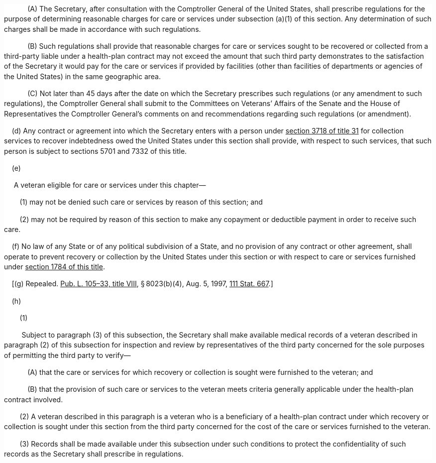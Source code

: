             (A) The Secretary, after consultation with the Comptroller General of the United States, shall prescribe regulations for the purpose of determining reasonable charges for care or services under subsection (a)(1) of this section. Any determination of such charges shall be made in accordance with such regulations.

            (B) Such regulations shall provide that reasonable charges for care or services sought to be recovered or collected from a third-party liable under a health-plan contract may not exceed the amount that such third party demonstrates to the satisfaction of the Secretary it would pay for the care or services if provided by facilities (other than facilities of departments or agencies of the United States) in the same geographic area.

            (C) Not later than 45 days after the date on which the Secretary prescribes such regulations (or any amendment to such regulations), the Comptroller General shall submit to the Committees on Veterans’ Affairs of the Senate and the House of Representatives the Comptroller General’s comments on and recommendations regarding such regulations (or amendment).

    (d) Any contract or agreement into which the Secretary enters with a person under [section 3718 of title 31][/us/usc/t31/s3718] for collection services to recover indebtedness owed the United States under this section shall provide, with respect to such services, that such person is subject to sections 5701 and 7332 of this title.

    (e)

     A veteran eligible for care or services under this chapter—

        (1) may not be denied such care or services by reason of this section; and

        (2) may not be required by reason of this section to make any copayment or deductible payment in order to receive such care.

    (f) No law of any State or of any political subdivision of a State, and no provision of any contract or other agreement, shall operate to prevent recovery or collection by the United States under this section or with respect to care or services furnished under [section 1784 of this title][/us/usc/t38/s1784].

    \[(g) Repealed. [Pub. L. 105–33, title VIII][/us/pl/105/33/tVIII], § 8023(b)(4), Aug. 5, 1997, [111 Stat. 667][/us/stat/111/667].\]

    (h)

        (1)

         Subject to paragraph (3) of this subsection, the Secretary shall make available medical records of a veteran described in paragraph (2) of this subsection for inspection and review by representatives of the third party concerned for the sole purposes of permitting the third party to verify—

            (A) that the care or services for which recovery or collection is sought were furnished to the veteran; and

            (B) that the provision of such care or services to the veteran meets criteria generally applicable under the health-plan contract involved.

        (2) A veteran described in this paragraph is a veteran who is a beneficiary of a health-plan contract under which recovery or collection is sought under this section from the third party concerned for the cost of the care or services furnished to the veteran.

        (3) Records shall be made available under this subsection under such conditions to protect the confidentiality of such records as the Secretary shall prescribe in regulations.


[/us/usc/t31/s3718]: https://publicdocs.github.io/go/links?ns=uslm&ref=%2Fus%2Fusc%2Ft31%2Fs3718
[/us/usc/t38/s1784]: https://publicdocs.github.io/go/links?ns=uslm&ref=%2Fus%2Fusc%2Ft38%2Fs1784
[/us/pl/105/33/tVIII]: https://publicdocs.github.io/go/links?ns=uslm&ref=%2Fus%2Fpl%2F105%2F33%2FtVIII
[/us/stat/111/667]: https://publicdocs.github.io/go/links?ns=uslm&ref=%2Fus%2Fstat%2F111%2F667
[/us/usc/t42/s1395c]: https://publicdocs.github.io/go/links?ns=uslm&ref=%2Fus%2Fusc%2Ft42%2Fs1395c
[/us/usc/t42/s1395j]: https://publicdocs.github.io/go/links?ns=uslm&ref=%2Fus%2Fusc%2Ft42%2Fs1395j
[/us/usc/t42/s1396]: https://publicdocs.github.io/go/links?ns=uslm&ref=%2Fus%2Fusc%2Ft42%2Fs1396
[/us/pl/97/72/tI]: https://publicdocs.github.io/go/links?ns=uslm&ref=%2Fus%2Fpl%2F97%2F72%2FtI
[/us/stat/95/1050]: https://publicdocs.github.io/go/links?ns=uslm&ref=%2Fus%2Fstat%2F95%2F1050
[/us/pl/99/272/tXIX]: https://publicdocs.github.io/go/links?ns=uslm&ref=%2Fus%2Fpl%2F99%2F272%2FtXIX
[/us/stat/100/382]: https://publicdocs.github.io/go/links?ns=uslm&ref=%2Fus%2Fstat%2F100%2F382
[/us/pl/100/322/tII]: https://publicdocs.github.io/go/links?ns=uslm&ref=%2Fus%2Fpl%2F100%2F322%2FtII
[/us/stat/102/509]: https://publicdocs.github.io/go/links?ns=uslm&ref=%2Fus%2Fstat%2F102%2F509
[/us/pl/101/508/tVIII]: https://publicdocs.github.io/go/links?ns=uslm&ref=%2Fus%2Fpl%2F101%2F508%2FtVIII
[/us/stat/104/1388-344]: https://publicdocs.github.io/go/links?ns=uslm&ref=%2Fus%2Fstat%2F104%2F1388-344
[/us/pl/102/40/tIV]: https://publicdocs.github.io/go/links?ns=uslm&ref=%2Fus%2Fpl%2F102%2F40%2FtIV
[/us/stat/105/239]: https://publicdocs.github.io/go/links?ns=uslm&ref=%2Fus%2Fstat%2F105%2F239
[/us/pl/102/83]: https://publicdocs.github.io/go/links?ns=uslm&ref=%2Fus%2Fpl%2F102%2F83
[/us/stat/105/404-406]: https://publicdocs.github.io/go/links?ns=uslm&ref=%2Fus%2Fstat%2F105%2F404-406
[/us/pl/102/568/tVI]: https://publicdocs.github.io/go/links?ns=uslm&ref=%2Fus%2Fpl%2F102%2F568%2FtVI
[/us/stat/106/4343]: https://publicdocs.github.io/go/links?ns=uslm&ref=%2Fus%2Fstat%2F106%2F4343
[/us/pl/103/66/tXII]: https://publicdocs.github.io/go/links?ns=uslm&ref=%2Fus%2Fpl%2F103%2F66%2FtXII
[/us/stat/107/414]: https://publicdocs.github.io/go/links?ns=uslm&ref=%2Fus%2Fstat%2F107%2F414
[/us/pl/104/262/tI]: https://publicdocs.github.io/go/links?ns=uslm&ref=%2Fus%2Fpl%2F104%2F262%2FtI
[/us/stat/110/3180]: https://publicdocs.github.io/go/links?ns=uslm&ref=%2Fus%2Fstat%2F110%2F3180
[/us/pl/105/33/tVIII]: https://publicdocs.github.io/go/links?ns=uslm&ref=%2Fus%2Fpl%2F105%2F33%2FtVIII
[/us/stat/111/665]: https://publicdocs.github.io/go/links?ns=uslm&ref=%2Fus%2Fstat%2F111%2F665
[/us/pl/107/135/tII]: https://publicdocs.github.io/go/links?ns=uslm&ref=%2Fus%2Fpl%2F107%2F135%2FtII
[/us/stat/115/2463]: https://publicdocs.github.io/go/links?ns=uslm&ref=%2Fus%2Fstat%2F115%2F2463
[/us/pl/110/161/dI/tII]: https://publicdocs.github.io/go/links?ns=uslm&ref=%2Fus%2Fpl%2F110%2F161%2FdI%2FtII
[/us/stat/121/2273]: https://publicdocs.github.io/go/links?ns=uslm&ref=%2Fus%2Fstat%2F121%2F2273
[/us/pl/110/329/dE/tII]: https://publicdocs.github.io/go/links?ns=uslm&ref=%2Fus%2Fpl%2F110%2F329%2FdE%2FtII
[/us/stat/122/3713]: https://publicdocs.github.io/go/links?ns=uslm&ref=%2Fus%2Fstat%2F122%2F3713
[/us/pl/110/387/tVIII]: https://publicdocs.github.io/go/links?ns=uslm&ref=%2Fus%2Fpl%2F110%2F387%2FtVIII
[/us/stat/122/4141]: https://publicdocs.github.io/go/links?ns=uslm&ref=%2Fus%2Fstat%2F122%2F4141
[/us/pl/111/163/tV]: https://publicdocs.github.io/go/links?ns=uslm&ref=%2Fus%2Fpl%2F111%2F163%2FtV
[/us/stat/124/1167]: https://publicdocs.github.io/go/links?ns=uslm&ref=%2Fus%2Fstat%2F124%2F1167
[/us/pl/112/154/tI]: https://publicdocs.github.io/go/links?ns=uslm&ref=%2Fus%2Fpl%2F112%2F154%2FtI
[/us/stat/126/1176]: https://publicdocs.github.io/go/links?ns=uslm&ref=%2Fus%2Fstat%2F126%2F1176
[/us/pl/113/37]: https://publicdocs.github.io/go/links?ns=uslm&ref=%2Fus%2Fpl%2F113%2F37
[/us/stat/127/524]: https://publicdocs.github.io/go/links?ns=uslm&ref=%2Fus%2Fstat%2F127%2F524
[/us/pl/113/175/tI]: https://publicdocs.github.io/go/links?ns=uslm&ref=%2Fus%2Fpl%2F113%2F175%2FtI
[/us/stat/128/1903]: https://publicdocs.github.io/go/links?ns=uslm&ref=%2Fus%2Fstat%2F128%2F1903
[/us/pl/114/58/tI]: https://publicdocs.github.io/go/links?ns=uslm&ref=%2Fus%2Fpl%2F114%2F58%2FtI
[/us/stat/129/532]: https://publicdocs.github.io/go/links?ns=uslm&ref=%2Fus%2Fstat%2F129%2F532
[/us/act/1935-08-14/ch531]: https://publicdocs.github.io/go/links?ns=uslm&ref=%2Fus%2Fact%2F1935-08-14%2Fch531
[/us/stat/49/620]: https://publicdocs.github.io/go/links?ns=uslm&ref=%2Fus%2Fstat%2F49%2F620
[/us/usc/t42/s1305]: https://publicdocs.github.io/go/links?ns=uslm&ref=%2Fus%2Fusc%2Ft42%2Fs1305
[/us/pl/114/58]: https://publicdocs.github.io/go/links?ns=uslm&ref=%2Fus%2Fpl%2F114%2F58
[/us/pl/113/175]: https://publicdocs.github.io/go/links?ns=uslm&ref=%2Fus%2Fpl%2F113%2F175
[/us/pl/113/37]: https://publicdocs.github.io/go/links?ns=uslm&ref=%2Fus%2Fpl%2F113%2F37
[/us/pl/112/154]: https://publicdocs.github.io/go/links?ns=uslm&ref=%2Fus%2Fpl%2F112%2F154
[/us/pl/111/163]: https://publicdocs.github.io/go/links?ns=uslm&ref=%2Fus%2Fpl%2F111%2F163
[/us/pl/110/387]: https://publicdocs.github.io/go/links?ns=uslm&ref=%2Fus%2Fpl%2F110%2F387
[/us/pl/110/329]: https://publicdocs.github.io/go/links?ns=uslm&ref=%2Fus%2Fpl%2F110%2F329
[/us/pl/110/329]: https://publicdocs.github.io/go/links?ns=uslm&ref=%2Fus%2Fpl%2F110%2F329
[/us/pl/110/161]: https://publicdocs.github.io/go/links?ns=uslm&ref=%2Fus%2Fpl%2F110%2F161
[/us/pl/107/135]: https://publicdocs.github.io/go/links?ns=uslm&ref=%2Fus%2Fpl%2F107%2F135
[/us/pl/107/135]: https://publicdocs.github.io/go/links?ns=uslm&ref=%2Fus%2Fpl%2F107%2F135
[/us/pl/105/33]: https://publicdocs.github.io/go/links?ns=uslm&ref=%2Fus%2Fpl%2F105%2F33
[/us/pl/105/33]: https://publicdocs.github.io/go/links?ns=uslm&ref=%2Fus%2Fpl%2F105%2F33
[/us/pl/105/33]: https://publicdocs.github.io/go/links?ns=uslm&ref=%2Fus%2Fpl%2F105%2F33
[/us/pl/105/33]: https://publicdocs.github.io/go/links?ns=uslm&ref=%2Fus%2Fpl%2F105%2F33
[/us/pl/105/33]: https://publicdocs.github.io/go/links?ns=uslm&ref=%2Fus%2Fpl%2F105%2F33
[/us/pl/104/262]: https://publicdocs.github.io/go/links?ns=uslm&ref=%2Fus%2Fpl%2F104%2F262
[/us/usc/t38/s1710]: https://publicdocs.github.io/go/links?ns=uslm&ref=%2Fus%2Fusc%2Ft38%2Fs1710
[/us/usc/t38/s1710/f]: https://publicdocs.github.io/go/links?ns=uslm&ref=%2Fus%2Fusc%2Ft38%2Fs1710%2Ff
[/us/usc/t38/s1712/f]: https://publicdocs.github.io/go/links?ns=uslm&ref=%2Fus%2Fusc%2Ft38%2Fs1712%2Ff
[/us/pl/103/66]: https://publicdocs.github.io/go/links?ns=uslm&ref=%2Fus%2Fpl%2F103%2F66
[/us/pl/102/568]: https://publicdocs.github.io/go/links?ns=uslm&ref=%2Fus%2Fpl%2F102%2F568
[/us/pl/102/83]: https://publicdocs.github.io/go/links?ns=uslm&ref=%2Fus%2Fpl%2F102%2F83
[/us/usc/t38/s629]: https://publicdocs.github.io/go/links?ns=uslm&ref=%2Fus%2Fusc%2Ft38%2Fs629
[/us/pl/102/83]: https://publicdocs.github.io/go/links?ns=uslm&ref=%2Fus%2Fpl%2F102%2F83
[/us/pl/102/83]: https://publicdocs.github.io/go/links?ns=uslm&ref=%2Fus%2Fpl%2F102%2F83
[/us/pl/102/40]: https://publicdocs.github.io/go/links?ns=uslm&ref=%2Fus%2Fpl%2F102%2F40
[/us/pl/102/83]: https://publicdocs.github.io/go/links?ns=uslm&ref=%2Fus%2Fpl%2F102%2F83
[/us/pl/102/83]: https://publicdocs.github.io/go/links?ns=uslm&ref=%2Fus%2Fpl%2F102%2F83
[/us/pl/102/83]: https://publicdocs.github.io/go/links?ns=uslm&ref=%2Fus%2Fpl%2F102%2F83
[/us/pl/101/508]: https://publicdocs.github.io/go/links?ns=uslm&ref=%2Fus%2Fpl%2F101%2F508
[/us/pl/101/508]: https://publicdocs.github.io/go/links?ns=uslm&ref=%2Fus%2Fpl%2F101%2F508
[/us/pl/101/508]: https://publicdocs.github.io/go/links?ns=uslm&ref=%2Fus%2Fpl%2F101%2F508
[/us/pl/100/322]: https://publicdocs.github.io/go/links?ns=uslm&ref=%2Fus%2Fpl%2F100%2F322
[/us/pl/99/272]: https://publicdocs.github.io/go/links?ns=uslm&ref=%2Fus%2Fpl%2F99%2F272
[/us/pl/113/37]: https://publicdocs.github.io/go/links?ns=uslm&ref=%2Fus%2Fpl%2F113%2F37
[/us/pl/113/37/s4/a]: https://publicdocs.github.io/go/links?ns=uslm&ref=%2Fus%2Fpl%2F113%2F37%2Fs4%2Fa
[/us/usc/t38/s322]: https://publicdocs.github.io/go/links?ns=uslm&ref=%2Fus%2Fusc%2Ft38%2Fs322
[/us/pl/105/33/s8023/b/4]: https://publicdocs.github.io/go/links?ns=uslm&ref=%2Fus%2Fpl%2F105%2F33%2Fs8023%2Fb%2F4
[/us/pl/105/33/s8023/d]: https://publicdocs.github.io/go/links?ns=uslm&ref=%2Fus%2Fpl%2F105%2F33%2Fs8023%2Fd
[/us/pl/105/33/s8023/g]: https://publicdocs.github.io/go/links?ns=uslm&ref=%2Fus%2Fpl%2F105%2F33%2Fs8023%2Fg
[/us/usc/t38/s1710]: https://publicdocs.github.io/go/links?ns=uslm&ref=%2Fus%2Fusc%2Ft38%2Fs1710
[/us/pl/101/508/tVIII]: https://publicdocs.github.io/go/links?ns=uslm&ref=%2Fus%2Fpl%2F101%2F508%2FtVIII
[/us/stat/104/1388-345]: https://publicdocs.github.io/go/links?ns=uslm&ref=%2Fus%2Fstat%2F104%2F1388-345
[/us/pl/99/272/tXIX]: https://publicdocs.github.io/go/links?ns=uslm&ref=%2Fus%2Fpl%2F99%2F272%2FtXIX
[/us/stat/100/385]: https://publicdocs.github.io/go/links?ns=uslm&ref=%2Fus%2Fstat%2F100%2F385
[/us/pl/97/72/tI]: https://publicdocs.github.io/go/links?ns=uslm&ref=%2Fus%2Fpl%2F97%2F72%2FtI
[/us/stat/95/1051]: https://publicdocs.github.io/go/links?ns=uslm&ref=%2Fus%2Fstat%2F95%2F1051
[/us/pl/107/206/tI]: https://publicdocs.github.io/go/links?ns=uslm&ref=%2Fus%2Fpl%2F107%2F206%2FtI
[/us/stat/116/888]: https://publicdocs.github.io/go/links?ns=uslm&ref=%2Fus%2Fstat%2F116%2F888
[/us/pl/105/33/tVIII]: https://publicdocs.github.io/go/links?ns=uslm&ref=%2Fus%2Fpl%2F105%2F33%2FtVIII
[/us/stat/111/667]: https://publicdocs.github.io/go/links?ns=uslm&ref=%2Fus%2Fstat%2F111%2F667
[/us/usc/t38/s1729/g/1]: https://publicdocs.github.io/go/links?ns=uslm&ref=%2Fus%2Fusc%2Ft38%2Fs1729%2Fg%2F1
[/us/pl/101/508/tVIII]: https://publicdocs.github.io/go/links?ns=uslm&ref=%2Fus%2Fpl%2F101%2F508%2FtVIII
[/us/stat/104/1388-345]: https://publicdocs.github.io/go/links?ns=uslm&ref=%2Fus%2Fstat%2F104%2F1388-345
[/us/pl/102/83]: https://publicdocs.github.io/go/links?ns=uslm&ref=%2Fus%2Fpl%2F102%2F83
[/us/stat/105/406]: https://publicdocs.github.io/go/links?ns=uslm&ref=%2Fus%2Fstat%2F105%2F406
[/us/pl/99/272/tXIX]: https://publicdocs.github.io/go/links?ns=uslm&ref=%2Fus%2Fpl%2F99%2F272%2FtXIX
[/us/stat/100/385]: https://publicdocs.github.io/go/links?ns=uslm&ref=%2Fus%2Fstat%2F100%2F385